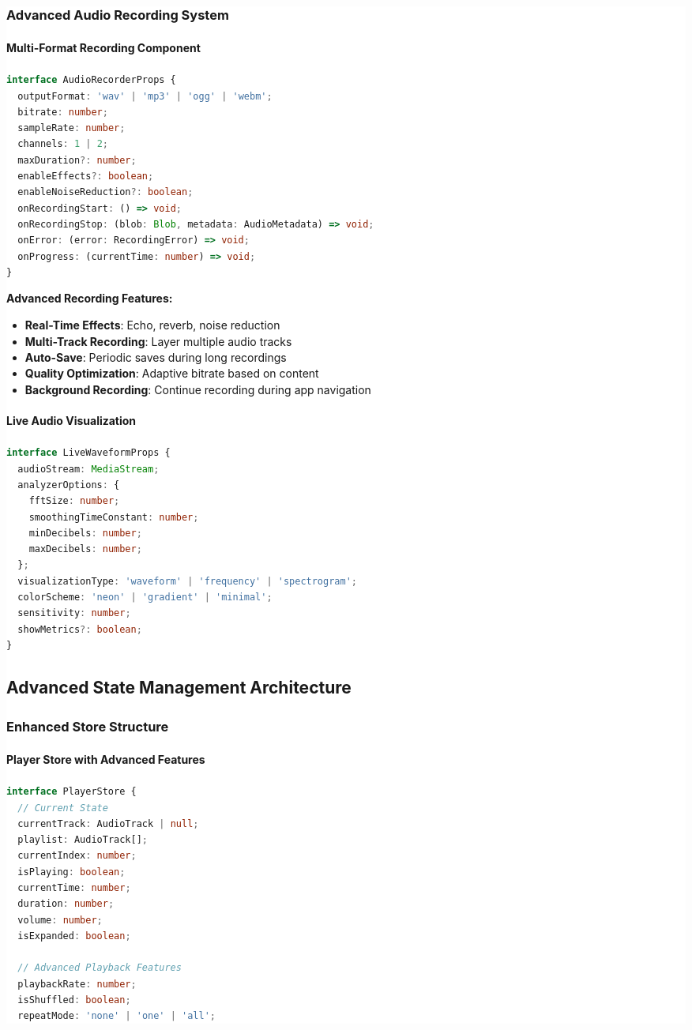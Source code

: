 ### Advanced Audio Recording System

#### Multi-Format Recording Component
```typescript
interface AudioRecorderProps {
  outputFormat: 'wav' | 'mp3' | 'ogg' | 'webm';
  bitrate: number;
  sampleRate: number;
  channels: 1 | 2;
  maxDuration?: number;
  enableEffects?: boolean;
  enableNoiseReduction?: boolean;
  onRecordingStart: () => void;
  onRecordingStop: (blob: Blob, metadata: AudioMetadata) => void;
  onError: (error: RecordingError) => void;
  onProgress: (currentTime: number) => void;
}
```

**Advanced Recording Features:**
- **Real-Time Effects**: Echo, reverb, noise reduction
- **Multi-Track Recording**: Layer multiple audio tracks
- **Auto-Save**: Periodic saves during long recordings
- **Quality Optimization**: Adaptive bitrate based on content
- **Background Recording**: Continue recording during app navigation

#### Live Audio Visualization
```typescript
interface LiveWaveformProps {
  audioStream: MediaStream;
  analyzerOptions: {
    fftSize: number;
    smoothingTimeConstant: number;
    minDecibels: number;
    maxDecibels: number;
  };
  visualizationType: 'waveform' | 'frequency' | 'spectrogram';
  colorScheme: 'neon' | 'gradient' | 'minimal';
  sensitivity: number;
  showMetrics?: boolean;
}
```

## Advanced State Management Architecture

### Enhanced Store Structure

#### Player Store with Advanced Features
```typescript
interface PlayerStore {
  // Current State
  currentTrack: AudioTrack | null;
  playlist: AudioTrack[];
  currentIndex: number;
  isPlaying: boolean;
  currentTime: number;
  duration: number;
  volume: number;
  isExpanded: boolean;
  
  // Advanced Playback Features
  playbackRate: number;
  isShuffled: boolean;
  repeatMode: 'none' | 'one' | 'all';
```